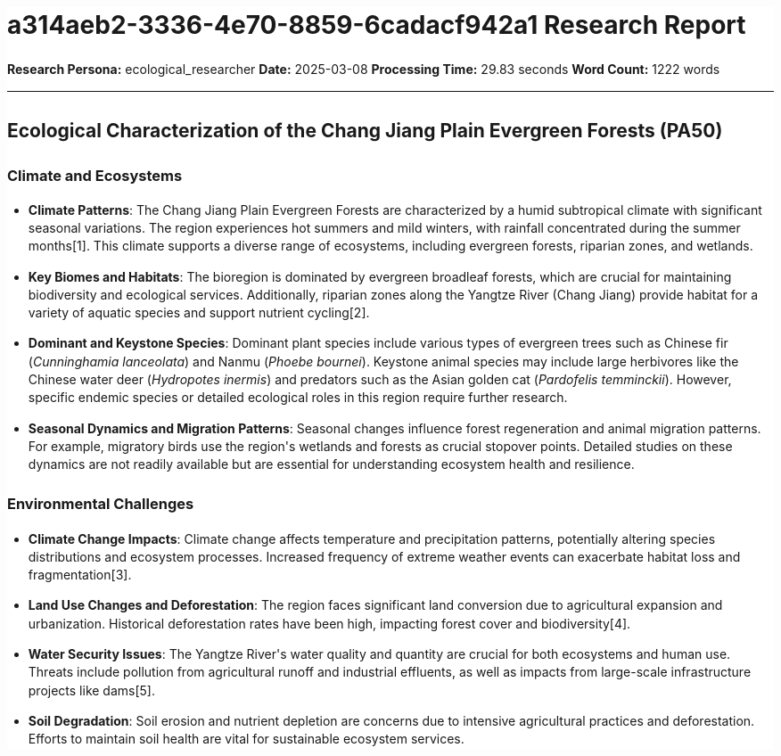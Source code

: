 # a314aeb2-3336-4e70-8859-6cadacf942a1 Research Report

**Research Persona:** ecological_researcher
**Date:** 2025-03-08
**Processing Time:** 29.83 seconds
**Word Count:** 1222 words

---

## Ecological Characterization of the Chang Jiang Plain Evergreen Forests (PA50)

### Climate and Ecosystems

- **Climate Patterns**: The Chang Jiang Plain Evergreen Forests are characterized by a humid subtropical climate with significant seasonal variations. The region experiences hot summers and mild winters, with rainfall concentrated during the summer months[1]. This climate supports a diverse range of ecosystems, including evergreen forests, riparian zones, and wetlands.

- **Key Biomes and Habitats**: The bioregion is dominated by evergreen broadleaf forests, which are crucial for maintaining biodiversity and ecological services. Additionally, riparian zones along the Yangtze River (Chang Jiang) provide habitat for a variety of aquatic species and support nutrient cycling[2].

- **Dominant and Keystone Species**: Dominant plant species include various types of evergreen trees such as Chinese fir (*Cunninghamia lanceolata*) and Nanmu (*Phoebe bournei*). Keystone animal species may include large herbivores like the Chinese water deer (*Hydropotes inermis*) and predators such as the Asian golden cat (*Pardofelis temminckii*). However, specific endemic species or detailed ecological roles in this region require further research.

- **Seasonal Dynamics and Migration Patterns**: Seasonal changes influence forest regeneration and animal migration patterns. For example, migratory birds use the region's wetlands and forests as crucial stopover points. Detailed studies on these dynamics are not readily available but are essential for understanding ecosystem health and resilience.

### Environmental Challenges

- **Climate Change Impacts**: Climate change affects temperature and precipitation patterns, potentially altering species distributions and ecosystem processes. Increased frequency of extreme weather events can exacerbate habitat loss and fragmentation[3].

- **Land Use Changes and Deforestation**: The region faces significant land conversion due to agricultural expansion and urbanization. Historical deforestation rates have been high, impacting forest cover and biodiversity[4].

- **Water Security Issues**: The Yangtze River's water quality and quantity are crucial for both ecosystems and human use. Threats include pollution from agricultural runoff and industrial effluents, as well as impacts from large-scale infrastructure projects like dams[5].

- **Soil Degradation**: Soil erosion and nutrient depletion are concerns due to intensive agricultural practices and deforestation. Efforts to maintain soil health are vital for sustainable ecosystem services.
